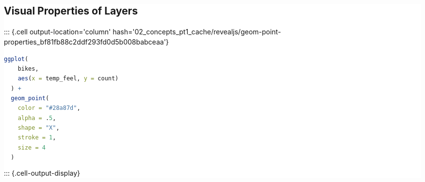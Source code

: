 
## Visual Properties of Layers


::: {.cell output-location='column' hash='02_concepts_pt1_cache/revealjs/geom-point-properties_bf81fb88c2ddf293fd0d5b008babceaa'}

```{.r .cell-code  code-line-numbers="5,6,7,8,9,10,11|6,7,8,9,10"}
ggplot(
    bikes,
    aes(x = temp_feel, y = count)
  ) +
  geom_point(
    color = "#28a87d",
    alpha = .5,
    shape = "X",
    stroke = 1,
    size = 4
  )
```

::: {.cell-output-display}